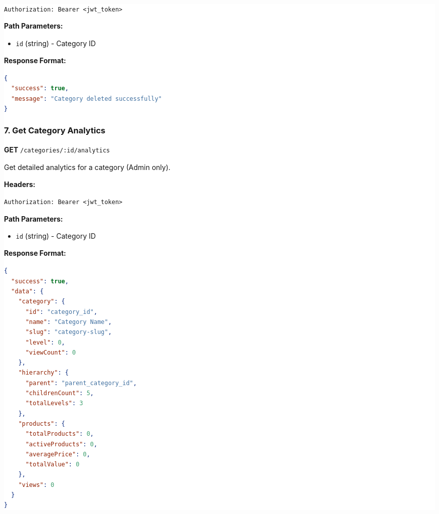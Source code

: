 ```
Authorization: Bearer <jwt_token>
```

**Path Parameters:**

- `id` (string) - Category ID

**Response Format:**

```json
{
  "success": true,
  "message": "Category deleted successfully"
}
```

### 7. Get Category Analytics

**GET** `/categories/:id/analytics`

Get detailed analytics for a category (Admin only).

**Headers:**

```
Authorization: Bearer <jwt_token>
```

**Path Parameters:**

- `id` (string) - Category ID

**Response Format:**

```json
{
  "success": true,
  "data": {
    "category": {
      "id": "category_id",
      "name": "Category Name",
      "slug": "category-slug",
      "level": 0,
      "viewCount": 0
    },
    "hierarchy": {
      "parent": "parent_category_id",
      "childrenCount": 5,
      "totalLevels": 3
    },
    "products": {
      "totalProducts": 0,
      "activeProducts": 0,
      "averagePrice": 0,
      "totalValue": 0
    },
    "views": 0
  }
}
```
